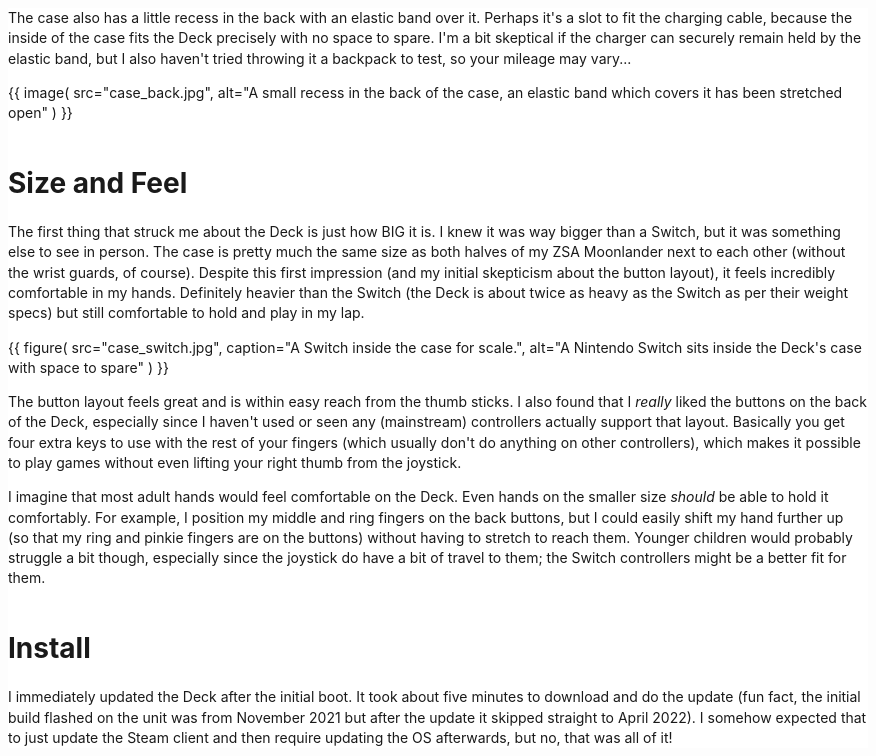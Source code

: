 The case also has a little recess in the back with an elastic band over it.
Perhaps it's a slot to fit the charging cable, because the inside of the case
fits the Deck precisely with no space to spare. I'm a bit skeptical if the
charger can securely remain held by the elastic band, but I also haven't tried
throwing it a backpack to test, so your mileage may vary...

{{ image(
  src="case_back.jpg",
  alt="A small recess in the back of the case, an elastic band which covers it has been stretched open"
) }}

# Size and Feel

The first thing that struck me about the Deck is just how BIG it is. I knew it
was way bigger than a Switch, but it was something else to see in person. The
case is pretty much the same size as both halves of my ZSA Moonlander next to
each other (without the wrist guards, of course). Despite this first impression
(and my initial skepticism about the button layout), it feels incredibly
comfortable in my hands. Definitely heavier than the Switch (the Deck is about
twice as heavy as the Switch as per their weight specs) but still comfortable to
hold and play in my lap.

{{ figure(
  src="case_switch.jpg",
  caption="A Switch inside the case for scale.",
  alt="A Nintendo Switch sits inside the Deck's case with space to spare"
) }}

The button layout feels great and is within easy reach from the thumb sticks. I
also found that I _really_ liked the buttons on the back of the Deck, especially
since I haven't used or seen any (mainstream) controllers actually support that
layout. Basically you get four extra keys to use with the rest of your fingers
(which usually don't do anything on other controllers), which makes it possible
to play games without even lifting your right thumb from the joystick.

I imagine that most adult hands would feel comfortable on the Deck. Even hands
on the smaller size _should_ be able to hold it comfortably. For example, I
position my middle and ring fingers on the back buttons, but I could easily
shift my hand further up (so that my ring and pinkie fingers are on the buttons)
without having to stretch to reach them. Younger children would probably
struggle a bit though, especially since the joystick do have a bit of travel
to them; the Switch controllers might be a better fit for them.

# Install

I immediately updated the Deck after the initial boot. It took about five
minutes to download and do the update (fun fact, the initial build flashed on
the unit was from November 2021 but after the update it skipped straight to
April 2022). I somehow expected that to just update the Steam client and then
require updating the OS afterwards, but no, that was all of it!
